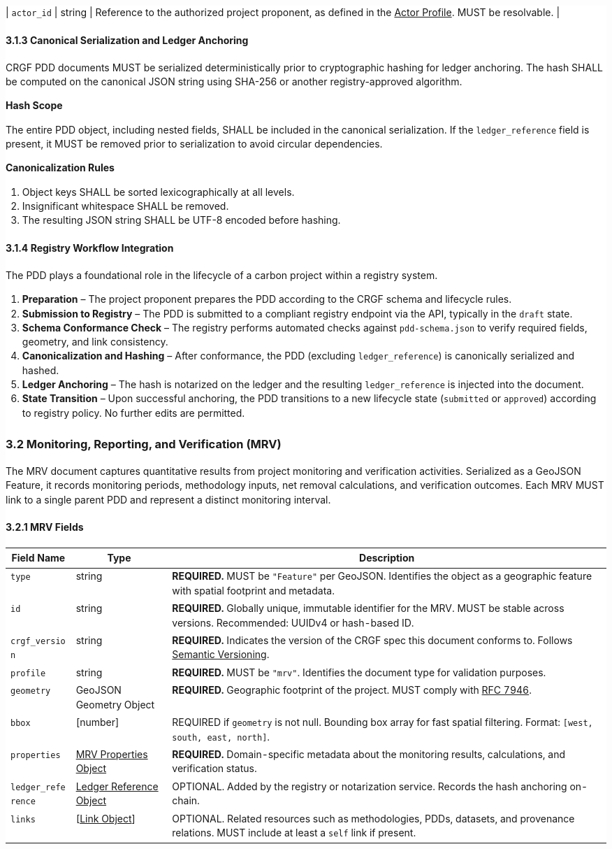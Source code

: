 | `actor_id`      | string | Reference to the authorized project proponent, as defined in the [Actor Profile](actor.md). MUST be resolvable.                                                                   |

#### 3.1.3 Canonical Serialization and Ledger Anchoring

CRGF PDD documents MUST be serialized deterministically prior to cryptographic hashing for ledger anchoring. The hash SHALL be computed on the canonical JSON string using SHA-256 or another registry-approved algorithm.

**Hash Scope**

The entire PDD object, including nested fields, SHALL be included in the canonical serialization. If the `ledger_reference` field is present, it MUST be removed prior to serialization to avoid circular dependencies.

**Canonicalization Rules**

1. Object keys SHALL be sorted lexicographically at all levels.
2. Insignificant whitespace SHALL be removed.
3. The resulting JSON string SHALL be UTF-8 encoded before hashing.

#### 3.1.4 Registry Workflow Integration

The PDD plays a foundational role in the lifecycle of a carbon project within a registry system.

1. **Preparation** – The project proponent prepares the PDD according to the CRGF schema and lifecycle rules.
2. **Submission to Registry** – The PDD is submitted to a compliant registry endpoint via the API, typically in the `draft` state.
3. **Schema Conformance Check** – The registry performs automated checks against `pdd-schema.json` to verify required fields, geometry, and link consistency.
4. **Canonicalization and Hashing** – After conformance, the PDD (excluding `ledger_reference`) is canonically serialized and hashed.
5. **Ledger Anchoring** – The hash is notarized on the ledger and the resulting `ledger_reference` is injected into the document.
6. **State Transition** – Upon successful anchoring, the PDD transitions to a new lifecycle state (`submitted` or `approved`) according to registry policy. No further edits are permitted.

### 3.2 Monitoring, Reporting, and Verification (MRV)

The MRV document captures quantitative results from project monitoring and verification activities. Serialized as a GeoJSON Feature, it records monitoring periods, methodology inputs, net removal calculations, and verification outcomes. Each MRV MUST link to a single parent PDD and represent a distinct monitoring interval.

#### 3.2.1 MRV Fields

| Field Name         | Type                                                | Description                                                                                                                                 |
| ------------------ | --------------------------------------------------- | ------------------------------------------------------------------------------------------------------------------------------------------- |
| `type`             | string                                              | **REQUIRED.** MUST be `"Feature"` per GeoJSON. Identifies the object as a geographic feature with spatial footprint and metadata.            |
| `id`               | string                                              | **REQUIRED.** Globally unique, immutable identifier for the MRV. MUST be stable across versions. Recommended: UUIDv4 or hash-based ID.      |
| `crgf_version`     | string                                              | **REQUIRED.** Indicates the version of the CRGF spec this document conforms to. Follows [Semantic Versioning](https://semver.org).          |
| `profile`          | string                                              | **REQUIRED.** MUST be `"mrv"`. Identifies the document type for validation purposes.                                                        |
| `geometry`         | GeoJSON Geometry Object                             | **REQUIRED.** Geographic footprint of the project. MUST comply with [RFC 7946](https://datatracker.ietf.org/doc/html/rfc7946).               |
| `bbox`             | [number]                                           | REQUIRED if `geometry` is not null. Bounding box array for fast spatial filtering. Format: `[west, south, east, north]`.                   |
| `properties`       | [MRV Properties Object](#322-mrv-properties-object) | **REQUIRED.** Domain-specific metadata about the monitoring results, calculations, and verification status.                               |
| `ledger_reference` | [Ledger Reference Object](#331-ledger-reference-object) | OPTIONAL. Added by the registry or notarization service. Records the hash anchoring on-chain.                                             |
| `links`            | [[Link Object](#332-link-object)]                   | OPTIONAL. Related resources such as methodologies, PDDs, datasets, and provenance relations. MUST include at least a `self` link if present. |
